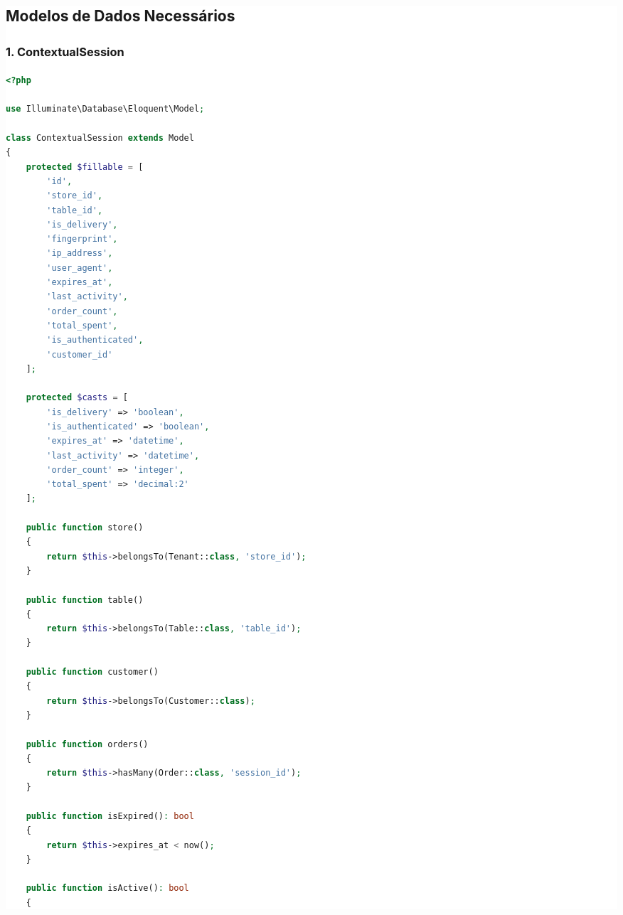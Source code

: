 ## Modelos de Dados Necessários

### 1. ContextualSession
```php
<?php

use Illuminate\Database\Eloquent\Model;

class ContextualSession extends Model
{
    protected $fillable = [
        'id',
        'store_id',
        'table_id',
        'is_delivery',
        'fingerprint',
        'ip_address',
        'user_agent',
        'expires_at',
        'last_activity',
        'order_count',
        'total_spent',
        'is_authenticated',
        'customer_id'
    ];

    protected $casts = [
        'is_delivery' => 'boolean',
        'is_authenticated' => 'boolean',
        'expires_at' => 'datetime',
        'last_activity' => 'datetime',
        'order_count' => 'integer',
        'total_spent' => 'decimal:2'
    ];

    public function store()
    {
        return $this->belongsTo(Tenant::class, 'store_id');
    }

    public function table()
    {
        return $this->belongsTo(Table::class, 'table_id');
    }

    public function customer()
    {
        return $this->belongsTo(Customer::class);
    }

    public function orders()
    {
        return $this->hasMany(Order::class, 'session_id');
    }

    public function isExpired(): bool
    {
        return $this->expires_at < now();
    }

    public function isActive(): bool
    {
```
